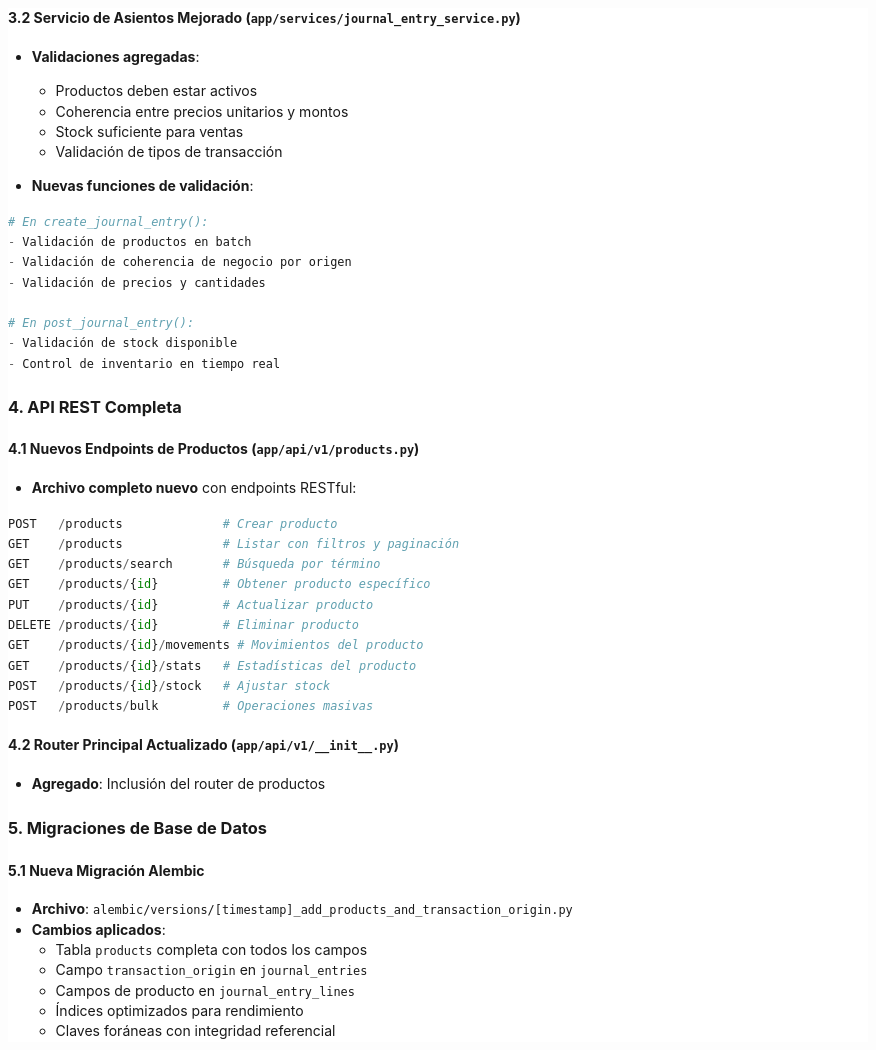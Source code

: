 #### 3.2 Servicio de Asientos Mejorado (`app/services/journal_entry_service.py`)
- **Validaciones agregadas**:
  - Productos deben estar activos
  - Coherencia entre precios unitarios y montos
  - Stock suficiente para ventas
  - Validación de tipos de transacción

- **Nuevas funciones de validación**:
```python
# En create_journal_entry():
- Validación de productos en batch
- Validación de coherencia de negocio por origen
- Validación de precios y cantidades

# En post_journal_entry():
- Validación de stock disponible
- Control de inventario en tiempo real
```

### 4. API REST Completa

#### 4.1 Nuevos Endpoints de Productos (`app/api/v1/products.py`)
- **Archivo completo nuevo** con endpoints RESTful:

```python
POST   /products              # Crear producto
GET    /products              # Listar con filtros y paginación
GET    /products/search       # Búsqueda por término
GET    /products/{id}         # Obtener producto específico
PUT    /products/{id}         # Actualizar producto
DELETE /products/{id}         # Eliminar producto
GET    /products/{id}/movements # Movimientos del producto
GET    /products/{id}/stats   # Estadísticas del producto
POST   /products/{id}/stock   # Ajustar stock
POST   /products/bulk         # Operaciones masivas
```

#### 4.2 Router Principal Actualizado (`app/api/v1/__init__.py`)
- **Agregado**: Inclusión del router de productos

### 5. Migraciones de Base de Datos

#### 5.1 Nueva Migración Alembic
- **Archivo**: `alembic/versions/[timestamp]_add_products_and_transaction_origin.py`
- **Cambios aplicados**:
  - Tabla `products` completa con todos los campos
  - Campo `transaction_origin` en `journal_entries`
  - Campos de producto en `journal_entry_lines`
  - Índices optimizados para rendimiento
  - Claves foráneas con integridad referencial
